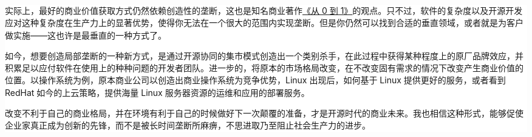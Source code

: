 实际上，最好的商业价值获取方式仍然依赖创造性的垄断，这也是知名商业著作[《从 0 到 1》](https://book.douban.com/subject/26297606/)的观点。只不过，软件的复杂度以及开源开发应对这种复杂度在生产力上的显著优势，使得你无法在一个很大的范围内实现垄断。但是你仍然可以找到合适的垂直领域，或者就是为客户做实施——这也许是最垂直的一种方式了。

如今，想要创造局部垄断的一种新方式，是通过开源协同的集市模式创造出一个类别杀手，在此过程中获得某种程度上的原厂品牌效应，并积累足以应付软件在使用上的种种问题的开发者团队。进一步的，将原本的市场格局改变，在不改变固有需求的情况下改变产生商业价值的位置。以操作系统为例，原本商业公司以创造出商业操作系统为竞争优势，Linux 出现后，如何基于 Linux 提供更好的服务，或者看到 RedHat 如今的上云策略，提供海量 Linux 服务器资源的运维和应用的部署服务。

改变不利于自己的商业格局，并在环境有利于自己的时候做好下一次颠覆的准备，才是开源时代的商业未来。我也相信这种形式，能够促使企业家真正成为创新的先锋，而不是被长时间垄断所麻痹，不思进取乃至阻止社会生产力的进步。
